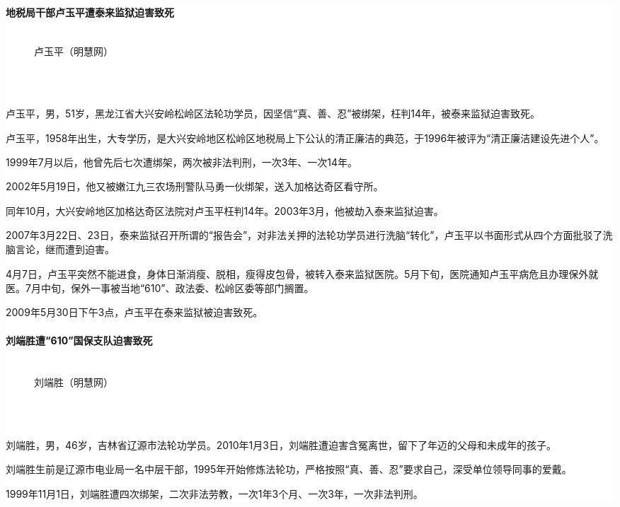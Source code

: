   <b>
   地税局干部卢玉平遭泰来监狱迫害致死
  </b>
 </h4>
 <figure aria-describedby="caption-attachment-11690028" class="wp-caption aligncenter" id="attachment_11690028" style="width: 155px">
  <ok href="https://i.epochtimes.com/assets/uploads/2019/11/2013-2-18-minghui-pohai-death-luyuping.jpg" target="_blank">
   <img alt="" class="wp-image-11690028" src="https://i.epochtimes.com/assets/uploads/2019/11/2013-2-18-minghui-pohai-death-luyuping.jpg"/>
  </ok>
  <br/><figcaption class="wp-caption-text" id="caption-attachment-11690028">
   卢玉平（明慧网）
  </figcaption><br/>
 </figure><br/>
 <p>
  卢玉平，男，51岁，黑龙江省大兴安岭松岭区法轮功学员，因坚信“真、善、忍”被绑架，枉判14年，被泰来监狱迫害致死。
 </p>
 <p>
  卢玉平，1958年出生，大专学历，是大兴安岭地区松岭区地税局上下公认的清正廉洁的典范，于1996年被评为“清正廉洁建设先进个人”。
 </p>
 <p>
  1999年7月以后，他曾先后七次遭绑架，两次被非法判刑，一次3年、一次14年。
 </p>
 <p>
  2002年5月19日，他又被嫩江九三农场刑警队马勇一伙绑架，送入加格达奇区看守所。
 </p>
 <p>
  同年10月，大兴安岭地区加格达奇区法院对卢玉平枉判14年。2003年3月，他被劫入泰来监狱迫害。
 </p>
 <p>
  2007年3月22日、23日，泰来监狱召开所谓的“报告会”，对非法关押的法轮功学员进行洗脑“转化”，卢玉平以书面形式从四个方面批驳了洗脑言论，继而遭到迫害。
 </p>
 <p>
  4月7日，卢玉平突然不能进食，身体日渐消瘦、脱相，瘦得皮包骨，被转入泰来监狱医院。5月下旬，医院通知卢玉平病危且办理保外就医。7月中旬，保外一事被当地“610”、政法委、松岭区委等部门搁置。
 </p>
 <p>
  2009年5月30日下午3点，卢玉平在泰来监狱被迫害致死。
 </p>
 <h4>
  <b>
   刘端胜遭“610”国保支队迫害致死
  </b>
 </h4>
 <figure aria-describedby="caption-attachment-11690029" class="wp-caption aligncenter" id="attachment_11690029" style="width: 154px">
  <ok href="https://i.epochtimes.com/assets/uploads/2019/11/2010-8-22-liuruisheng.jpg" target="_blank">
   <img alt="" class="wp-image-11690029" src="https://i.epochtimes.com/assets/uploads/2019/11/2010-8-22-liuruisheng.jpg"/>
  </ok>
  <br/><figcaption class="wp-caption-text" id="caption-attachment-11690029">
   刘端胜（明慧网）
  </figcaption><br/>
 </figure><br/>
 <p>
  刘端胜，男，46岁，吉林省辽源市法轮功学员。2010年1月3日，刘端胜遭迫害含冤离世，留下了年迈的父母和未成年的孩子。
 </p>
 <p>
  刘端胜生前是辽源市电业局一名中层干部，1995年开始修炼法轮功，严格按照“真、善、忍”要求自己，深受单位领导同事的爱戴。
 </p>
 <p>
  1999年11月1日，刘端胜遭四次绑架，二次非法劳教，一次1年3个月、一次3年，一次非法判刑。
 </p>
